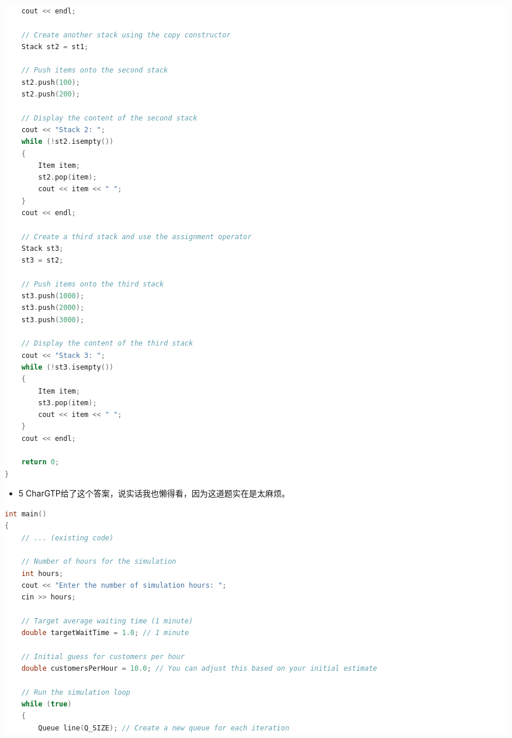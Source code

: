 ```C++
	cout << endl;

	// Create another stack using the copy constructor
	Stack st2 = st1;

	// Push items onto the second stack
	st2.push(100);
	st2.push(200);

	// Display the content of the second stack
	cout << "Stack 2: ";
	while (!st2.isempty())
	{
		Item item;
		st2.pop(item);
		cout << item << " ";
	}
	cout << endl;

	// Create a third stack and use the assignment operator
	Stack st3;
	st3 = st2;

	// Push items onto the third stack
	st3.push(1000);
	st3.push(2000);
	st3.push(3000);

	// Display the content of the third stack
	cout << "Stack 3: ";
	while (!st3.isempty())
	{
		Item item;
		st3.pop(item);
		cout << item << " ";
	}
	cout << endl;

	return 0;
}
```
- 5 CharGTP给了这个答案，说实话我也懒得看，因为这道题实在是太麻烦。
```C++
int main()
{
    // ... (existing code)

    // Number of hours for the simulation
    int hours;
    cout << "Enter the number of simulation hours: ";
    cin >> hours;

    // Target average waiting time (1 minute)
    double targetWaitTime = 1.0; // 1 minute

    // Initial guess for customers per hour
    double customersPerHour = 10.0; // You can adjust this based on your initial estimate

    // Run the simulation loop
    while (true)
    {
        Queue line(Q_SIZE); // Create a new queue for each iteration

```